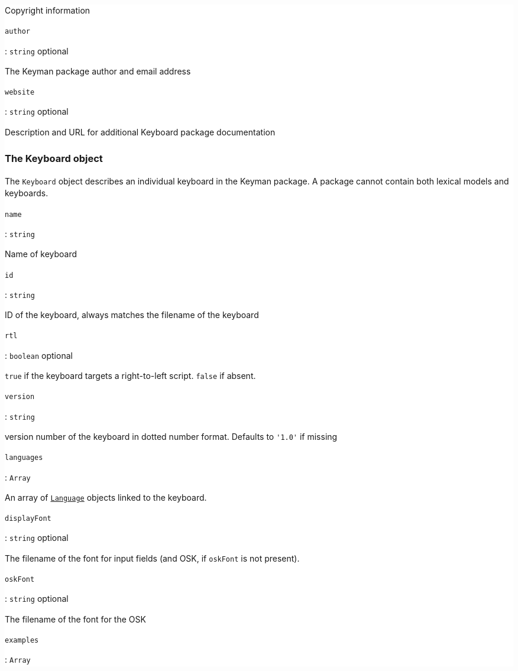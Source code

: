   Copyright information

`author`

: `string` optional

  The Keyman package author and email address

`website`

: `string` optional

  Description and URL for additional Keyboard package documentation

### The Keyboard object

The `Keyboard` object describes an individual keyboard in the Keyman package. A package cannot contain both lexical models and keyboards.

`name`

: `string`

  Name of keyboard

`id`

: `string`

  ID of the keyboard, always matches the filename of the keyboard

`rtl`

: `boolean` optional

  `true` if the keyboard targets a right-to-left script. `false` if absent.

`version`

: `string`

  version number of the keyboard in dotted number format. Defaults to `'1.0'` if missing

`languages`

: `Array`

  An array of [`Language`](#toc-the-language-object) objects linked to the keyboard.

`displayFont`

: `string` optional

  The filename of the font for input fields (and OSK, if `oskFont` is not present).

`oskFont`

: `string` optional

  The filename of the font for the OSK

`examples`

: `Array`
